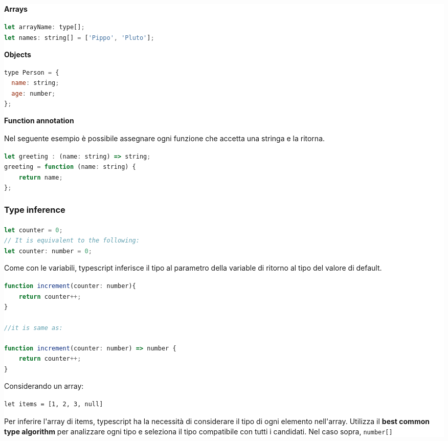 <b>Arrays</b>

```js
let arrayName: type[];
let names: string[] = ['Pippo', 'Pluto'];
```

<b>Objects</b>

```js
type Person = {
  name: string;
  age: number;
};
```

<b>Function annotation</b>

Nel seguente esempio è possibile assegnare ogni funzione che accetta una stringa e la ritorna.

```js
let greeting : (name: string) => string;
greeting = function (name: string) {
    return name;
};
```

### Type inference

```js
let counter = 0;
// It is equivalent to the following:
let counter: number = 0;
```

Come con le variabili, typescript inferisce il tipo al parametro della variable di ritorno al tipo del valore di default.

```js
function increment(counter: number){
    return counter++;
}

//it is same as:

function increment(counter: number) => number {
    return counter++;
}

```

Considerando un array:


`let items = [1, 2, 3, null]`

Per inferire l'array di items, typescript ha la necessità di considerare il tipo di ogni elemento nell'array. Utilizza il <b>best common type algorithm</b> per analizzare ogni tipo e seleziona il tipo compatibile con tutti i candidati. Nel caso sopra, `number[]`
